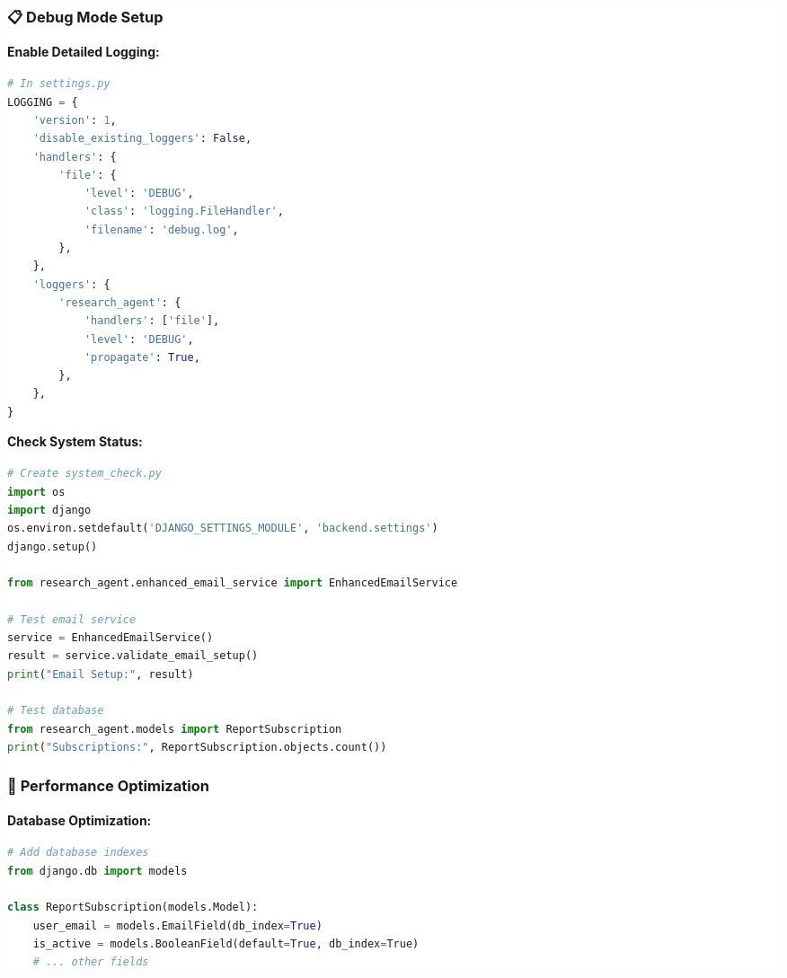 ### 📋 **Debug Mode Setup**

**Enable Detailed Logging:**
```python
# In settings.py
LOGGING = {
    'version': 1,
    'disable_existing_loggers': False,
    'handlers': {
        'file': {
            'level': 'DEBUG',
            'class': 'logging.FileHandler',
            'filename': 'debug.log',
        },
    },
    'loggers': {
        'research_agent': {
            'handlers': ['file'],
            'level': 'DEBUG',
            'propagate': True,
        },
    },
}
```

**Check System Status:**
```python
# Create system_check.py
import os
import django
os.environ.setdefault('DJANGO_SETTINGS_MODULE', 'backend.settings')
django.setup()

from research_agent.enhanced_email_service import EnhancedEmailService

# Test email service
service = EnhancedEmailService()
result = service.validate_email_setup()
print("Email Setup:", result)

# Test database
from research_agent.models import ReportSubscription
print("Subscriptions:", ReportSubscription.objects.count())
```

### 🔧 **Performance Optimization**

**Database Optimization:**
```python
# Add database indexes
from django.db import models

class ReportSubscription(models.Model):
    user_email = models.EmailField(db_index=True)
    is_active = models.BooleanField(default=True, db_index=True)
    # ... other fields
```

